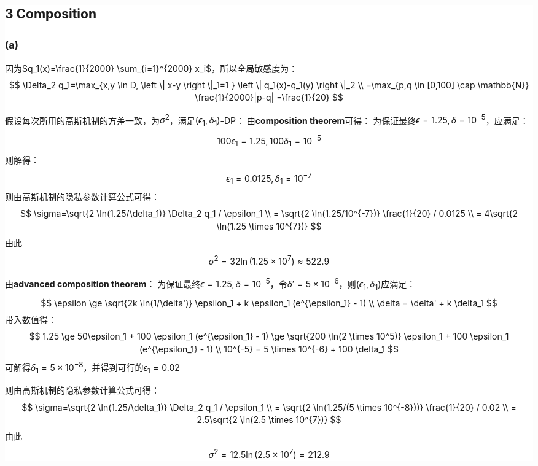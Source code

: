 ## 3 Composition
### (a)
因为$q_1(x)=\frac{1}{2000} \sum_{i=1}^{2000} x_i$，所以全局敏感度为：
$$
\Delta_2 q_1=\max_{x,y \in D, \left \| x-y \right \|_1=1 } \left \| q_1(x)-q_1(y) \right \|_2 \\
=\max_{p,q \in [0,100] \cap \mathbb{N}} \frac{1}{2000}|p-q| =\frac{1}{20}
$$

假设每次所用的高斯机制的方差一致，为$\sigma^2$，满足$(\epsilon_1, \delta_1)$-DP：
由**composition theorem**可得：
为保证最终$\epsilon=1.25, \delta=10^{-5}$，应满足：
$$
100\epsilon_1=1.25, 100\delta_1=10^{-5}
$$
则解得：
$$
\epsilon_1=0.0125, \delta_1=10^{-7}
$$
则由高斯机制的隐私参数计算公式可得：
$$
\sigma=\sqrt{2 \ln(1.25/\delta_1)} \Delta_2 q_1 / \epsilon_1 \\
= \sqrt{2 \ln(1.25/10^{-7})} \frac{1}{20} / 0.0125 \\
= 4\sqrt{2 \ln(1.25 \times 10^{7})}
$$
由此
$$
\sigma^2=32 \ln(1.25 \times 10^{7}) \approx 522.9
$$


由**advanced composition theorem**：
为保证最终$\epsilon=1.25, \delta=10^{-5}$，令$\delta'=5 \times 10^{-6}$，则$(\epsilon_1, \delta_1)$应满足：
$$
\epsilon \ge \sqrt{2k \ln(1/\delta')} \epsilon_1 + k \epsilon_1 (e^{\epsilon_1} - 1) \\
\delta = \delta' + k \delta_1 
$$
带入数值得：
$$
1.25 \ge 50\epsilon_1 + 100 \epsilon_1 (e^{\epsilon_1} - 1) \ge \sqrt{200 \ln(2 \times 10^5)} \epsilon_1 + 100 \epsilon_1 (e^{\epsilon_1} - 1) \\
10^{-5} = 5 \times 10^{-6} + 100 \delta_1 
$$
可解得$\delta_1=5 \times 10^{-8}$，并得到可行的$\epsilon_1=0.02$

则由高斯机制的隐私参数计算公式可得：
$$
\sigma=\sqrt{2 \ln(1.25/\delta_1)} \Delta_2 q_1 / \epsilon_1 \\
= \sqrt{2 \ln(1.25/(5 \times 10^{-8}))} \frac{1}{20} / 0.02 \\
= 2.5\sqrt{2 \ln(2.5 \times 10^{7})}
$$
由此
$$
\sigma^2=12.5 \ln(2.5 \times 10^{7}) = 212.9
$$
